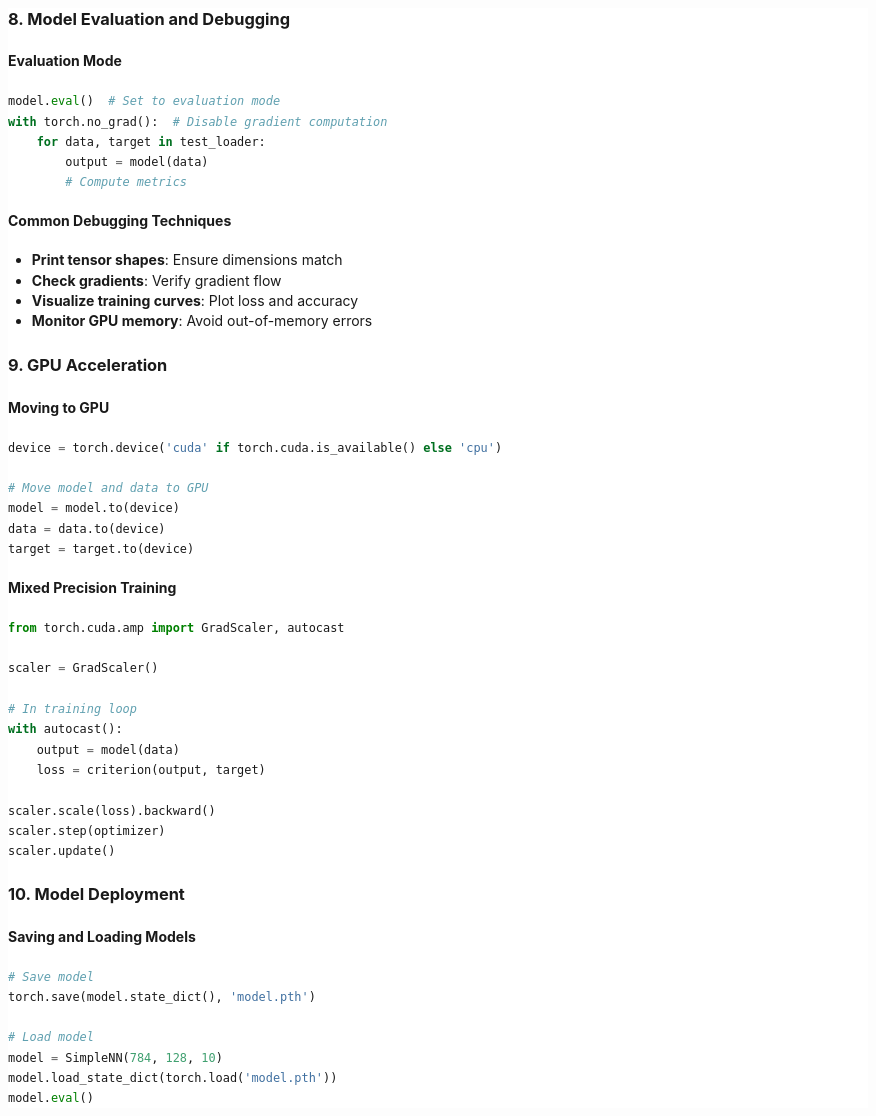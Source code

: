 ### 8. Model Evaluation and Debugging

#### Evaluation Mode
```python
model.eval()  # Set to evaluation mode
with torch.no_grad():  # Disable gradient computation
    for data, target in test_loader:
        output = model(data)
        # Compute metrics
```

#### Common Debugging Techniques
- **Print tensor shapes**: Ensure dimensions match
- **Check gradients**: Verify gradient flow
- **Visualize training curves**: Plot loss and accuracy
- **Monitor GPU memory**: Avoid out-of-memory errors

### 9. GPU Acceleration

#### Moving to GPU
```python
device = torch.device('cuda' if torch.cuda.is_available() else 'cpu')

# Move model and data to GPU
model = model.to(device)
data = data.to(device)
target = target.to(device)
```

#### Mixed Precision Training
```python
from torch.cuda.amp import GradScaler, autocast

scaler = GradScaler()

# In training loop
with autocast():
    output = model(data)
    loss = criterion(output, target)

scaler.scale(loss).backward()
scaler.step(optimizer)
scaler.update()
```

### 10. Model Deployment

#### Saving and Loading Models
```python
# Save model
torch.save(model.state_dict(), 'model.pth')

# Load model
model = SimpleNN(784, 128, 10)
model.load_state_dict(torch.load('model.pth'))
model.eval()
```
